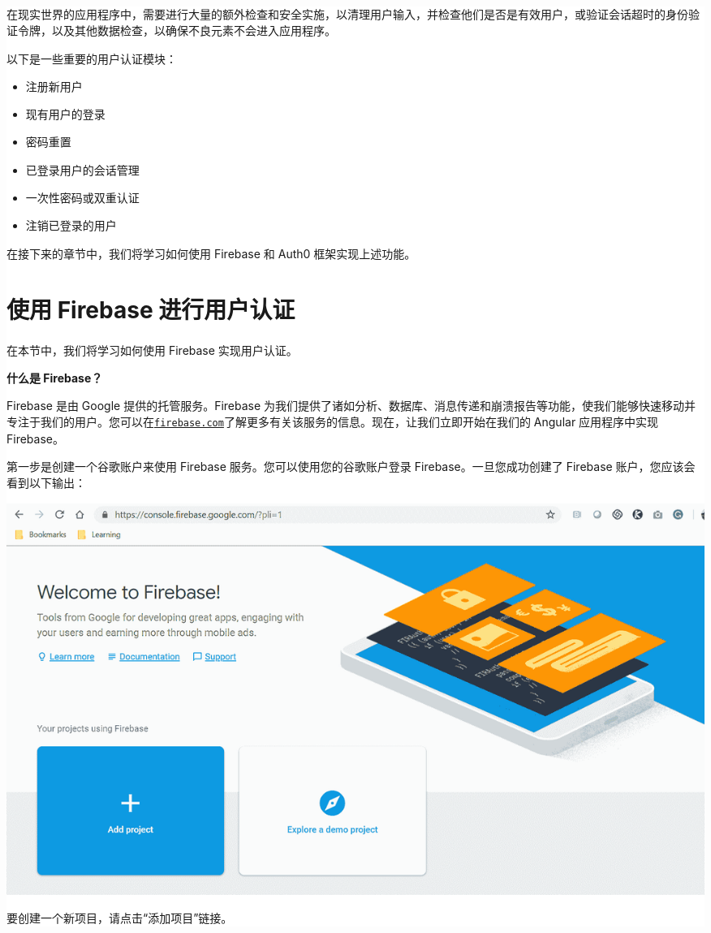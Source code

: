在现实世界的应用程序中，需要进行大量的额外检查和安全实施，以清理用户输入，并检查他们是否是有效用户，或验证会话超时的身份验证令牌，以及其他数据检查，以确保不良元素不会进入应用程序。

以下是一些重要的用户认证模块：

+   注册新用户

+   现有用户的登录

+   密码重置

+   已登录用户的会话管理

+   一次性密码或双重认证

+   注销已登录的用户

在接下来的章节中，我们将学习如何使用 Firebase 和 Auth0 框架实现上述功能。

# 使用 Firebase 进行用户认证

在本节中，我们将学习如何使用 Firebase 实现用户认证。

**什么是 Firebase？**

Firebase 是由 Google 提供的托管服务。Firebase 为我们提供了诸如分析、数据库、消息传递和崩溃报告等功能，使我们能够快速移动并专注于我们的用户。您可以在[`firebase.com`](https://firebase.com)了解更多有关该服务的信息。现在，让我们立即开始在我们的 Angular 应用程序中实现 Firebase。

第一步是创建一个谷歌账户来使用 Firebase 服务。您可以使用您的谷歌账户登录 Firebase。一旦您成功创建了 Firebase 账户，您应该会看到以下输出：

![](img/f161ba0f-5805-4ce3-8f99-63d49865c3b5.png)

要创建一个新项目，请点击“添加项目”链接。
